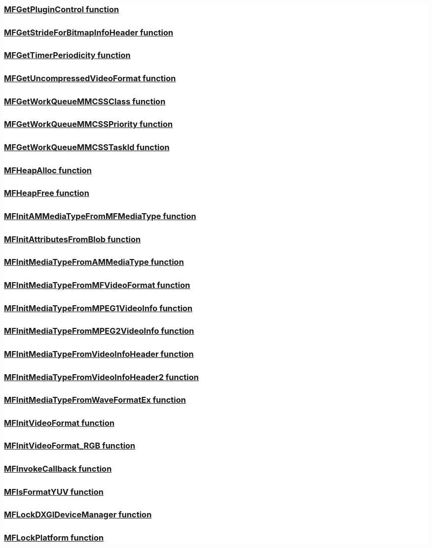 ### [MFGetPluginControl function](../mfapi/nf-mfapi-mfgetplugincontrol.md)
### [MFGetStrideForBitmapInfoHeader function](../mfapi/nf-mfapi-mfgetstrideforbitmapinfoheader.md)
### [MFGetTimerPeriodicity function](../mfapi/nf-mfapi-mfgettimerperiodicity.md)
### [MFGetUncompressedVideoFormat function](../mfapi/nf-mfapi-mfgetuncompressedvideoformat.md)
### [MFGetWorkQueueMMCSSClass function](../mfapi/nf-mfapi-mfgetworkqueuemmcssclass.md)
### [MFGetWorkQueueMMCSSPriority function](../mfapi/nf-mfapi-mfgetworkqueuemmcsspriority.md)
### [MFGetWorkQueueMMCSSTaskId function](../mfapi/nf-mfapi-mfgetworkqueuemmcsstaskid.md)
### [MFHeapAlloc function](../mfapi/nf-mfapi-mfheapalloc.md)
### [MFHeapFree function](../mfapi/nf-mfapi-mfheapfree.md)
### [MFInitAMMediaTypeFromMFMediaType function](../mfapi/nf-mfapi-mfinitammediatypefrommfmediatype.md)
### [MFInitAttributesFromBlob function](../mfapi/nf-mfapi-mfinitattributesfromblob.md)
### [MFInitMediaTypeFromAMMediaType function](../mfapi/nf-mfapi-mfinitmediatypefromammediatype.md)
### [MFInitMediaTypeFromMFVideoFormat function](../mfapi/nf-mfapi-mfinitmediatypefrommfvideoformat.md)
### [MFInitMediaTypeFromMPEG1VideoInfo function](../mfapi/nf-mfapi-mfinitmediatypefrommpeg1videoinfo.md)
### [MFInitMediaTypeFromMPEG2VideoInfo function](../mfapi/nf-mfapi-mfinitmediatypefrommpeg2videoinfo.md)
### [MFInitMediaTypeFromVideoInfoHeader function](../mfapi/nf-mfapi-mfinitmediatypefromvideoinfoheader.md)
### [MFInitMediaTypeFromVideoInfoHeader2 function](../mfapi/nf-mfapi-mfinitmediatypefromvideoinfoheader2.md)
### [MFInitMediaTypeFromWaveFormatEx function](../mfapi/nf-mfapi-mfinitmediatypefromwaveformatex.md)
### [MFInitVideoFormat function](../mfapi/nf-mfapi-mfinitvideoformat.md)
### [MFInitVideoFormat_RGB function](../mfapi/nf-mfapi-mfinitvideoformat_rgb.md)
### [MFInvokeCallback function](../mfapi/nf-mfapi-mfinvokecallback.md)
### [MFIsFormatYUV function](../mfapi/nf-mfapi-mfisformatyuv.md)
### [MFLockDXGIDeviceManager function](../mfapi/nf-mfapi-mflockdxgidevicemanager.md)
### [MFLockPlatform function](../mfapi/nf-mfapi-mflockplatform.md)
